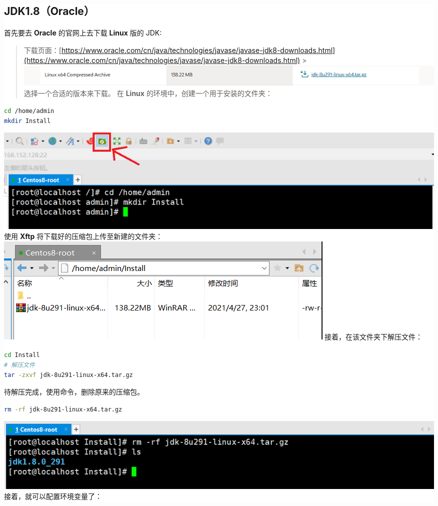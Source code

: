 
## JDK1.8（Oracle）

首先要去 **Oracle** 的官网上去下载 **Linux** 版的 JDK:

> 下载页面：[https://www.oracle.com/cn/java/technologies/javase/javase-jdk8-downloads.html](https://www.oracle.com/cn/java/technologies/javase/javase-jdk8-downloads.html) > ![JDK8安装](./img/jdk8安装.png)
> 选择一个合适的版本来下载。
> 在 **Linux** 的环境中，创建一个用于安装的文件夹：

```bash
cd /home/admin
mkdir Install
```

![JDK8安装](./img/jdk8安装1.png)
使用 **Xftp** 将下载好的压缩包上传至新建的文件夹：
![JDK8安装](./img/jdk8安装2.png)
接着，在该文件夹下解压文件：

```bash
cd Install
# 解压文件
tar -zxvf jdk-8u291-linux-x64.tar.gz
```

待解压完成，使用命令，删除原来的压缩包。

```bash
rm -rf jdk-8u291-linux-x64.tar.gz
```

![JDK8安装](./img/jdk8安装3.png)
接着，就可以配置环境变量了：

